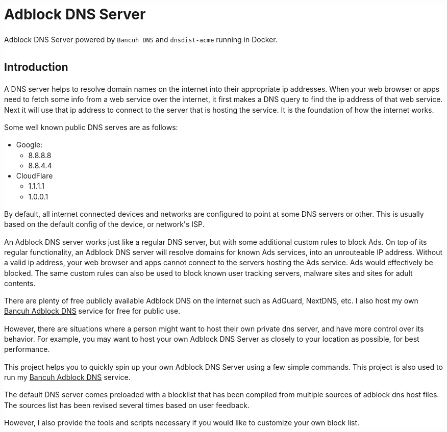 # Adblock DNS Server

Adblock DNS Server powered by `Bancuh DNS` and `dnsdist-acme` running in Docker.

## Introduction

A DNS server helps to resolve domain names on the internet into their appropriate ip addresses.
When your web browser or apps need to fetch some info from a web service over the internet, it first makes a DNS query to find the ip address of that web service.
Next it will use that ip address to connect to the server that is hosting the service.
It is the foundation of how the internet works.

Some well known public DNS serves are as follows:

- Google:
  - 8.8.8.8
  - 8.8.4.4
- CloudFlare
  - 1.1.1.1
  - 1.0.0.1

By default, all internet connected devices and networks are configured to point at some DNS servers or other.
This is usually based on the default config of the device, or network's ISP.

An Adblock DNS server works just like a regular DNS server, but with some additional custom rules to block Ads.
On top of its regular functionality, an Adblock DNS server will resolve domains for known Ads services, into an unrouteable IP address.
Without a valid ip address, your web browser and apps cannot connect to the servers hosting the Ads service.
Ads would effectively be blocked.
The same custom rules can also be used to block known user tracking servers, malware sites and sites for adult contents.

There are plenty of free publicly available Adblock DNS on the internet such as AdGuard, NextDNS, etc.
I also host my own [Bancuh Adblock DNS](https://bancuh.com/) service for free for public use.

However, there are situations where a person might want to host their own private dns server, and have more control over its behavior.
For example, you may want to host your own Adblock DNS Server as closely to your location as possible, for best performance.

This project helps you to quickly spin up your own Adblock DNS Server using a few simple commands.
This project is also used to run my [Bancuh Adblock DNS](https://bancuh.com/) service.

The default DNS server comes preloaded with a blocklist that has been compiled from multiple sources of adblock dns host files.
The sources list has been revised several times based on user feedback.

However, I also provide the tools and scripts necessary if you would like to customize your own block list.
